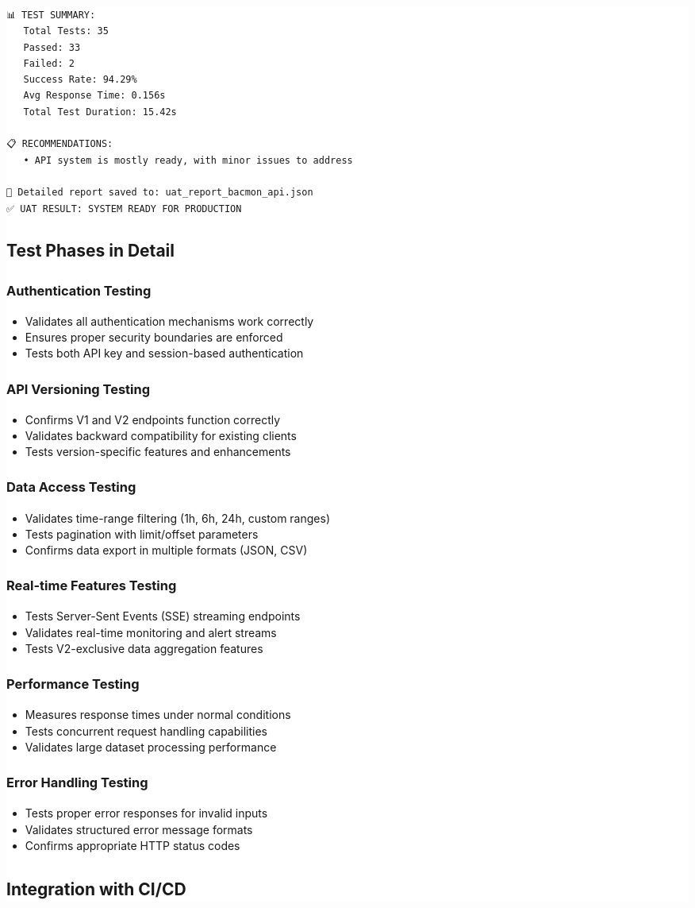 ```
📊 TEST SUMMARY:
   Total Tests: 35
   Passed: 33
   Failed: 2
   Success Rate: 94.29%
   Avg Response Time: 0.156s
   Total Test Duration: 15.42s

📋 RECOMMENDATIONS:
   • API system is mostly ready, with minor issues to address

📄 Detailed report saved to: uat_report_bacmon_api.json
✅ UAT RESULT: SYSTEM READY FOR PRODUCTION
```

## Test Phases in Detail

### Authentication Testing
- Validates all authentication mechanisms work correctly
- Ensures proper security boundaries are enforced
- Tests both API key and session-based authentication

### API Versioning Testing
- Confirms V1 and V2 endpoints function correctly
- Validates backward compatibility for existing clients
- Tests version-specific features and enhancements

### Data Access Testing
- Validates time-range filtering (1h, 6h, 24h, custom ranges)
- Tests pagination with limit/offset parameters
- Confirms data export in multiple formats (JSON, CSV)

### Real-time Features Testing
- Tests Server-Sent Events (SSE) streaming endpoints
- Validates real-time monitoring and alert streams
- Tests V2-exclusive data aggregation features

### Performance Testing
- Measures response times under normal conditions
- Tests concurrent request handling capabilities
- Validates large dataset processing performance

### Error Handling Testing
- Tests proper error responses for invalid inputs
- Validates structured error message formats
- Confirms appropriate HTTP status codes

## Integration with CI/CD
